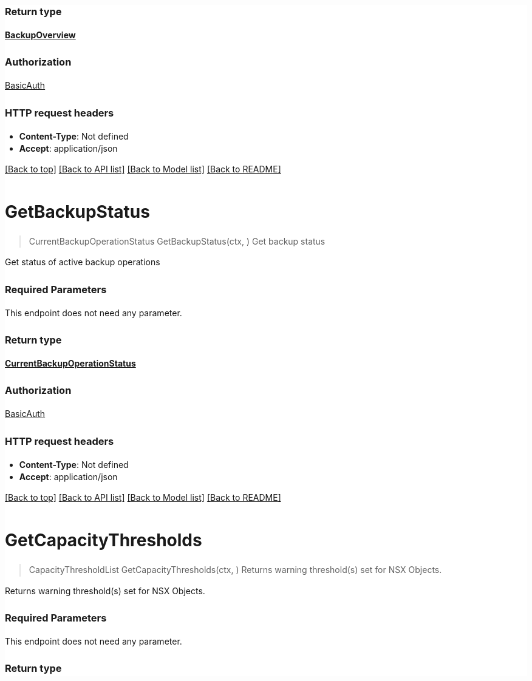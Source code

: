### Return type

[**BackupOverview**](BackupOverview.md)

### Authorization

[BasicAuth](../README.md#BasicAuth)

### HTTP request headers

 - **Content-Type**: Not defined
 - **Accept**: application/json

[[Back to top]](#) [[Back to API list]](../README.md#documentation-for-api-endpoints) [[Back to Model list]](../README.md#documentation-for-models) [[Back to README]](../README.md)

# **GetBackupStatus**
> CurrentBackupOperationStatus GetBackupStatus(ctx, )
Get backup status

Get status of active backup operations 

### Required Parameters
This endpoint does not need any parameter.

### Return type

[**CurrentBackupOperationStatus**](CurrentBackupOperationStatus.md)

### Authorization

[BasicAuth](../README.md#BasicAuth)

### HTTP request headers

 - **Content-Type**: Not defined
 - **Accept**: application/json

[[Back to top]](#) [[Back to API list]](../README.md#documentation-for-api-endpoints) [[Back to Model list]](../README.md#documentation-for-models) [[Back to README]](../README.md)

# **GetCapacityThresholds**
> CapacityThresholdList GetCapacityThresholds(ctx, )
Returns warning threshold(s) set for NSX Objects.

Returns warning threshold(s) set for NSX Objects.

### Required Parameters
This endpoint does not need any parameter.

### Return type
